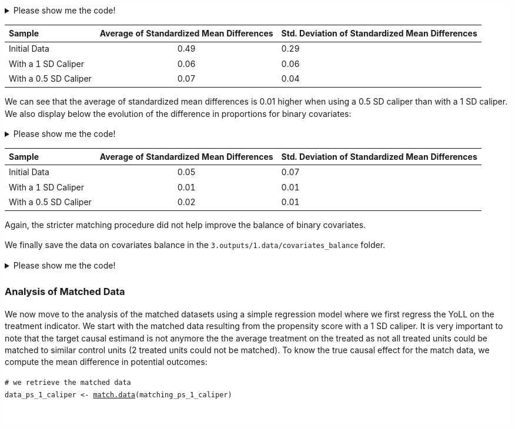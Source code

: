 <div class="layout-chunk" data-layout="l-body-outset">
<details><summary>Please show me the code!</summary></details>

|Sample                | Average of Standardized Mean Differences |Std. Deviation of Standardized Mean Differences |
|:---------------------|:----------------------------------------:|:-----------------------------------------------|
|Initial Data          |                   0.49                   |0.29                                            |
|With a 1 SD Caliper   |                   0.06                   |0.06                                            |
|With a 0.5 SD Caliper |                   0.07                   |0.04                                            |

</div>


We can see that the average of standardized mean differences is 0.01 higher when using a 0.5 SD caliper than with a 1 SD caliper. We also display below the evolution of the difference in proportions for binary covariates:

<div class="layout-chunk" data-layout="l-body-outset">
<details><summary>Please show me the code!</summary></details>

|Sample                | Average of Standardized Mean Differences |Std. Deviation of Standardized Mean Differences |
|:---------------------|:----------------------------------------:|:-----------------------------------------------|
|Initial Data          |                   0.05                   |0.07                                            |
|With a 1 SD Caliper   |                   0.01                   |0.01                                            |
|With a 0.5 SD Caliper |                   0.02                   |0.01                                            |

</div>


Again, the stricter matching procedure did not help improve the balance of binary covariates.

We finally save the data on covariates balance in the `3.outputs/1.data/covariates_balance` folder.

<div class="layout-chunk" data-layout="l-body-outset">
<details><summary>Please show me the code!</summary></details>

</div>



### Analysis of Matched Data

We now move to the analysis of the matched datasets using a simple regression model where we first regress the YoLL on the treatment indicator. We start with the matched data resulting from the propensity score with a 1 SD caliper. It is very important to note that the target causal estimand is not anymore the the average treatment on the treated as not all treated units could be matched to similar control units (2 treated units could not be matched). To know the true causal effect for the match data, we compute the mean difference in potential outcomes:

<div class="layout-chunk" data-layout="l-body-outset">
<div class="sourceCode"><pre class="sourceCode r"><code class="sourceCode r"><span class='co'># we retrieve the matched data</span>
<span class='va'>data_ps_1_caliper</span> <span class='op'>&lt;-</span> <span class='fu'><a href='https://kosukeimai.github.io/MatchIt/reference/match.data.html'>match.data</a></span><span class='op'>(</span><span class='va'>matching_ps_1_caliper</span><span class='op'>)</span>
